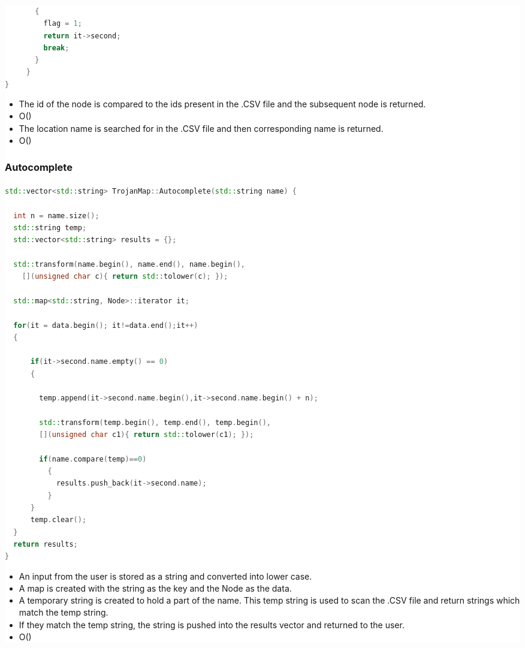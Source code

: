 ```cpp
       {
         flag = 1;
         return it->second;
         break;         
       }
     }
}
```
- The id of the node is compared to the ids present in the .CSV file and the subsequent node is returned.
- O()
- The location name is searched for in the .CSV file and then corresponding name is returned. 
- O()

### Autocomplete
```cpp
std::vector<std::string> TrojanMap::Autocomplete(std::string name) {

  int n = name.size();
  std::string temp;
  std::vector<std::string> results = {};
  
  std::transform(name.begin(), name.end(), name.begin(),
    [](unsigned char c){ return std::tolower(c); });

  std::map<std::string, Node>::iterator it;

  for(it = data.begin(); it!=data.end();it++)
  { 

      if(it->second.name.empty() == 0)
      {
           
        temp.append(it->second.name.begin(),it->second.name.begin() + n);

        std::transform(temp.begin(), temp.end(), temp.begin(),
        [](unsigned char c1){ return std::tolower(c1); });

        if(name.compare(temp)==0)
          {
            results.push_back(it->second.name);
          }
      }
      temp.clear();
  }
  return results;
}
```
- An input from the user is stored as a string and converted into lower case.
- A map is created with the string as the key and the Node as the data.
- A temporary string is created to hold a part of the name. This temp string is used to scan the .CSV file and return strings which match the temp string.
- If they match the temp string, the string is pushed into the results vector and returned to the user.
- O()
